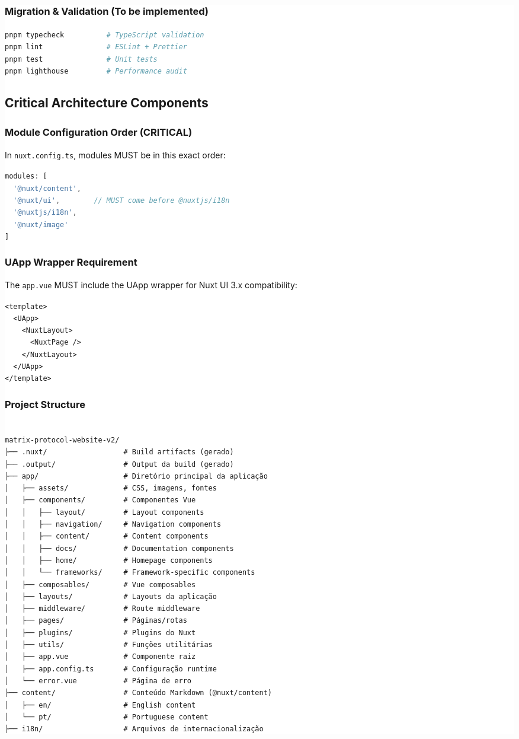 
### Migration & Validation (To be implemented)
```bash
pnpm typecheck          # TypeScript validation
pnpm lint               # ESLint + Prettier
pnpm test               # Unit tests
pnpm lighthouse         # Performance audit
```


## Critical Architecture Components

### Module Configuration Order (CRITICAL)
In `nuxt.config.ts`, modules MUST be in this exact order:
```typescript
modules: [
  '@nuxt/content',
  '@nuxt/ui',        // MUST come before @nuxtjs/i18n
  '@nuxtjs/i18n',
  '@nuxt/image'
]
```


### UApp Wrapper Requirement
The `app.vue` MUST include the UApp wrapper for Nuxt UI 3.x compatibility:
```vue
<template>
  <UApp>
    <NuxtLayout>
      <NuxtPage />
    </NuxtLayout>
  </UApp>
</template>
```


### Project Structure
```

matrix-protocol-website-v2/
├── .nuxt/                  # Build artifacts (gerado)
├── .output/                # Output da build (gerado)
├── app/                    # Diretório principal da aplicação
│   ├── assets/             # CSS, imagens, fontes
│   ├── components/         # Componentes Vue
│   │   ├── layout/         # Layout components
│   │   ├── navigation/     # Navigation components
│   │   ├── content/        # Content components
│   │   ├── docs/           # Documentation components
│   │   ├── home/           # Homepage components
│   │   └── frameworks/     # Framework-specific components
│   ├── composables/        # Vue composables
│   ├── layouts/            # Layouts da aplicação
│   ├── middleware/         # Route middleware
│   ├── pages/              # Páginas/rotas
│   ├── plugins/            # Plugins do Nuxt
│   ├── utils/              # Funções utilitárias
│   ├── app.vue             # Componente raiz
│   ├── app.config.ts       # Configuração runtime
│   └── error.vue           # Página de erro
├── content/                # Conteúdo Markdown (@nuxt/content)
│   ├── en/                 # English content
│   └── pt/                 # Portuguese content
├── i18n/                   # Arquivos de internacionalização
```